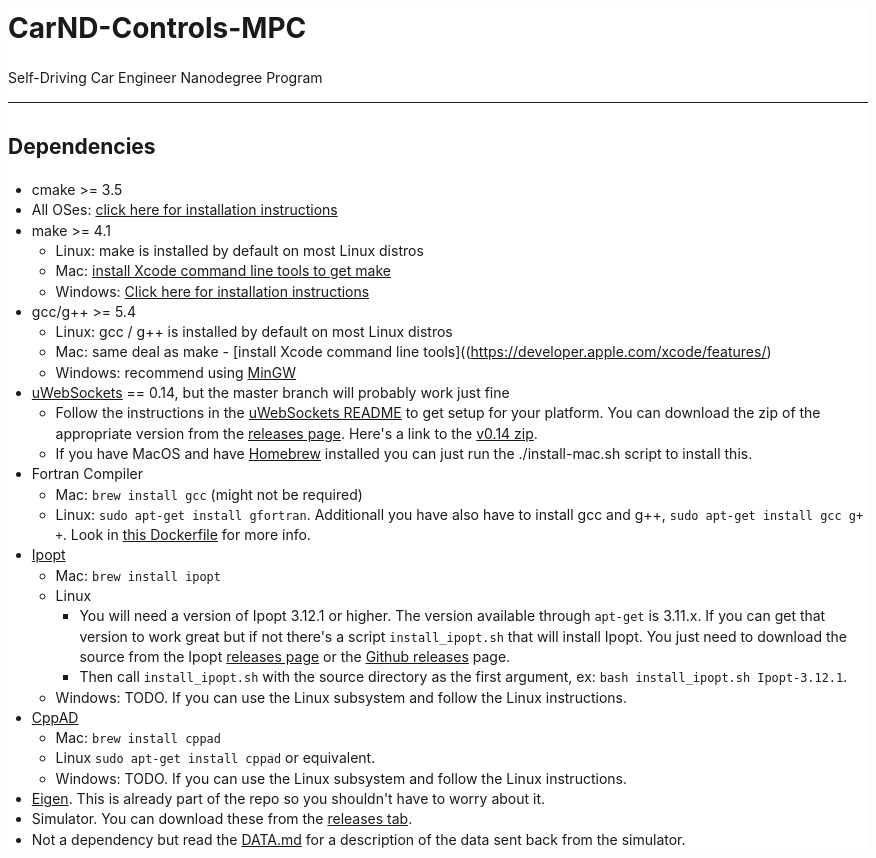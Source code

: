 # CarND-Controls-MPC
Self-Driving Car Engineer Nanodegree Program

---

## Dependencies

* cmake >= 3.5
 * All OSes: [click here for installation instructions](https://cmake.org/install/)
* make >= 4.1
  * Linux: make is installed by default on most Linux distros
  * Mac: [install Xcode command line tools to get make](https://developer.apple.com/xcode/features/)
  * Windows: [Click here for installation instructions](http://gnuwin32.sourceforge.net/packages/make.htm)
* gcc/g++ >= 5.4
  * Linux: gcc / g++ is installed by default on most Linux distros
  * Mac: same deal as make - [install Xcode command line tools]((https://developer.apple.com/xcode/features/)
  * Windows: recommend using [MinGW](http://www.mingw.org/)
* [uWebSockets](https://github.com/uWebSockets/uWebSockets) == 0.14, but the master branch will probably work just fine
  * Follow the instructions in the [uWebSockets README](https://github.com/uWebSockets/uWebSockets/blob/master/README.md) to get setup for your platform. You can download the zip of the appropriate version from the [releases page](https://github.com/uWebSockets/uWebSockets/releases). Here's a link to the [v0.14 zip](https://github.com/uWebSockets/uWebSockets/archive/v0.14.0.zip).
  * If you have MacOS and have [Homebrew](https://brew.sh/) installed you can just run the ./install-mac.sh script to install this.
* Fortran Compiler
  * Mac: `brew install gcc` (might not be required)
  * Linux: `sudo apt-get install gfortran`. Additionall you have also have to install gcc and g++, `sudo apt-get install gcc g++`. Look in [this Dockerfile](https://github.com/udacity/CarND-MPC-Quizzes/blob/master/Dockerfile) for more info.
* [Ipopt](https://projects.coin-or.org/Ipopt)
  * Mac: `brew install ipopt`
  * Linux
    * You will need a version of Ipopt 3.12.1 or higher. The version available through `apt-get` is 3.11.x. If you can get that version to work great but if not there's a script `install_ipopt.sh` that will install Ipopt. You just need to download the source from the Ipopt [releases page](https://www.coin-or.org/download/source/Ipopt/) or the [Github releases](https://github.com/coin-or/Ipopt/releases) page.
    * Then call `install_ipopt.sh` with the source directory as the first argument, ex: `bash install_ipopt.sh Ipopt-3.12.1`. 
  * Windows: TODO. If you can use the Linux subsystem and follow the Linux instructions.
* [CppAD](https://www.coin-or.org/CppAD/)
  * Mac: `brew install cppad`
  * Linux `sudo apt-get install cppad` or equivalent.
  * Windows: TODO. If you can use the Linux subsystem and follow the Linux instructions.
* [Eigen](http://eigen.tuxfamily.org/index.php?title=Main_Page). This is already part of the repo so you shouldn't have to worry about it.
* Simulator. You can download these from the [releases tab](https://github.com/udacity/CarND-MPC-Project/releases).
* Not a dependency but read the [DATA.md](./DATA.md) for a description of the data sent back from the simulator.
